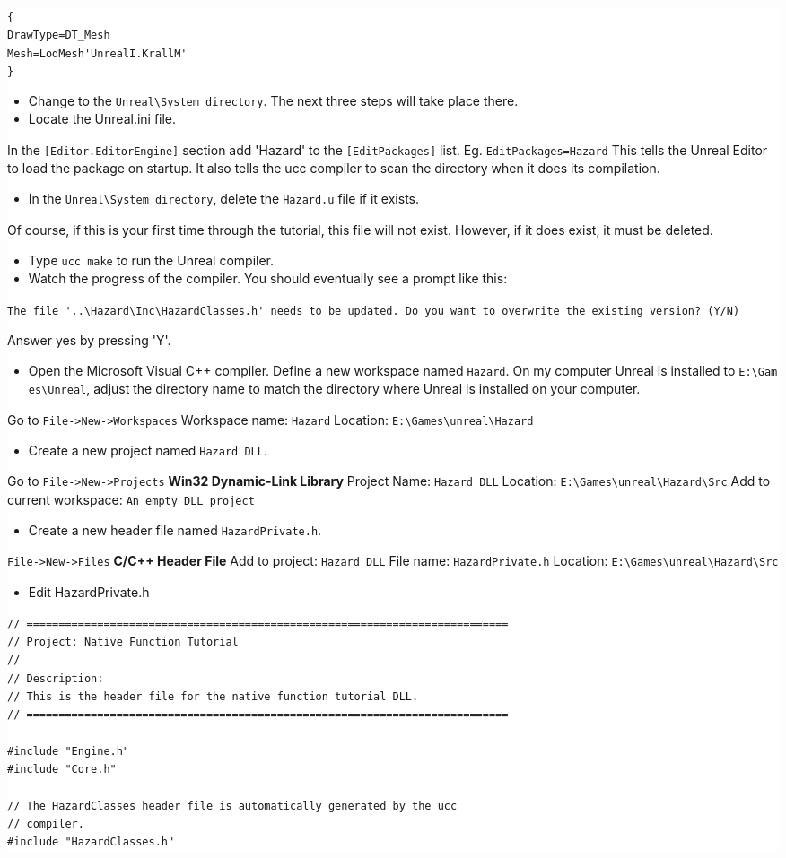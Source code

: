 ```
{ 
DrawType=DT_Mesh 
Mesh=LodMesh'UnrealI.KrallM' 
}
```

*	Change to the `Unreal\System directory`. The next three steps will take place there. 
*	Locate the Unreal.ini file. 

In the `[Editor.EditorEngine]` section add 'Hazard' to the `[EditPackages]` list. Eg. `EditPackages=Hazard`
This tells the Unreal Editor to load the package on startup. It also tells the ucc compiler to scan the directory when it does its compilation. 

*	In the `Unreal\System directory`, delete the `Hazard.u` file if it exists. 

Of course, if this is your first time through the tutorial, this file will not exist. However, if it does exist, it must be deleted. 

*	Type `ucc make` to run the Unreal compiler. 
*	Watch the progress of the compiler. You should eventually see a prompt like this:

```
The file '..\Hazard\Inc\HazardClasses.h' needs to be updated. Do you want to overwrite the existing version? (Y/N) 
```
Answer yes by pressing 'Y'. 

*	Open the Microsoft Visual C++ compiler. Define a new workspace named `Hazard`. On my computer Unreal is installed to `E:\Games\Unreal`, adjust the directory name to match the directory where Unreal is installed on your computer. 

Go to `File->New->Workspaces`
Workspace name: `Hazard` 
Location: `E:\Games\unreal\Hazard` 

*	Create a new project named `Hazard DLL`. 

Go to `File->New->Projects`
**Win32 Dynamic-Link Library**
Project Name: `Hazard DLL`
Location: `E:\Games\unreal\Hazard\Src`
Add to current workspace: `An empty DLL project` 

*	Create a new header file named `HazardPrivate.h`. 

`File->New->Files`
**C/C++ Header File**
Add to project: `Hazard DLL`
File name: `HazardPrivate.h`
Location: `E:\Games\unreal\Hazard\Src`

*	Edit HazardPrivate.h

```
// =========================================================================== 
// Project: Native Function Tutorial 
// 
// Description: 
// This is the header file for the native function tutorial DLL. 
// ===========================================================================

#include "Engine.h" 
#include "Core.h"

// The HazardClasses header file is automatically generated by the ucc 
// compiler. 
#include "HazardClasses.h" 
```
